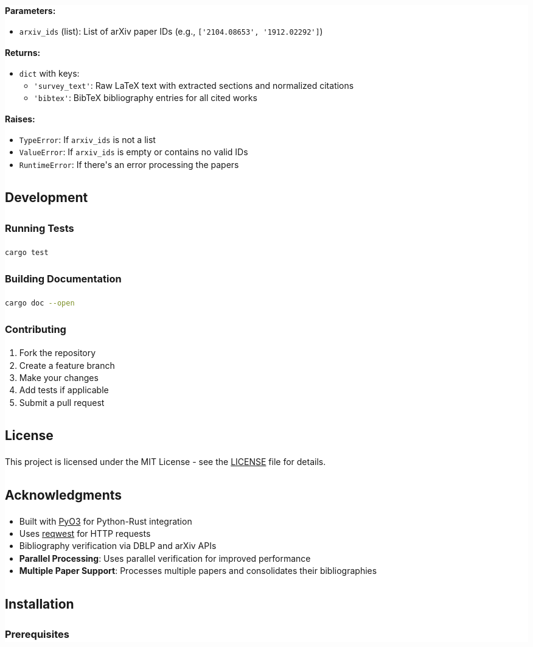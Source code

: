 **Parameters:**

- `arxiv_ids` (list): List of arXiv paper IDs (e.g., `['2104.08653', '1912.02292']`)

**Returns:**

- `dict` with keys:
  - `'survey_text'`: Raw LaTeX text with extracted sections and normalized citations
  - `'bibtex'`: BibTeX bibliography entries for all cited works

**Raises:**

- `TypeError`: If `arxiv_ids` is not a list
- `ValueError`: If `arxiv_ids` is empty or contains no valid IDs
- `RuntimeError`: If there's an error processing the papers

## Development

### Running Tests

```bash
cargo test
```

### Building Documentation

```bash
cargo doc --open
```

### Contributing

1. Fork the repository
2. Create a feature branch
3. Make your changes
4. Add tests if applicable
5. Submit a pull request

## License

This project is licensed under the MIT License - see the [LICENSE](LICENSE) file for details.

## Acknowledgments

- Built with [PyO3](https://pyo3.rs/) for Python-Rust integration
- Uses [reqwest](https://github.com/seanmonstar/reqwest) for HTTP requests
- Bibliography verification via DBLP and arXiv APIs
- **Parallel Processing**: Uses parallel verification for improved performance
- **Multiple Paper Support**: Processes multiple papers and consolidates their bibliographies

## Installation

### Prerequisites
